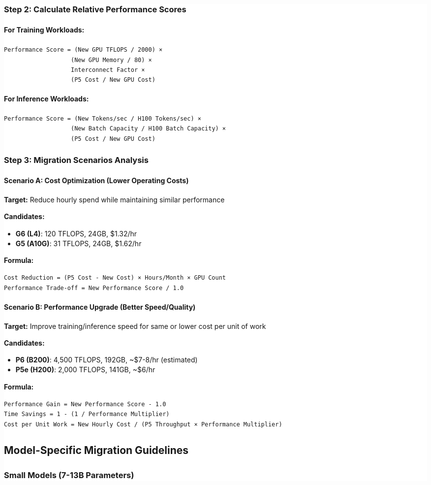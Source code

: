 ### Step 2: Calculate Relative Performance Scores

#### For Training Workloads:

```
Performance Score = (New GPU TFLOPS / 2000) × 
                   (New GPU Memory / 80) × 
                   Interconnect Factor × 
                   (P5 Cost / New GPU Cost)
```

#### For Inference Workloads:

```
Performance Score = (New Tokens/sec / H100 Tokens/sec) × 
                   (New Batch Capacity / H100 Batch Capacity) × 
                   (P5 Cost / New GPU Cost)
```

### Step 3: Migration Scenarios Analysis

#### Scenario A: Cost Optimization (Lower Operating Costs)

**Target:** Reduce hourly spend while maintaining similar performance

**Candidates:**

- **G6 (L4)**: 120 TFLOPS, 24GB, $1.32/hr
- **G5 (A10G)**: 31 TFLOPS, 24GB, $1.62/hr

**Formula:**

```
Cost Reduction = (P5 Cost - New Cost) × Hours/Month × GPU Count
Performance Trade-off = New Performance Score / 1.0
```

#### Scenario B: Performance Upgrade (Better Speed/Quality)

**Target:** Improve training/inference speed for same or lower cost per unit of work

**Candidates:**

- **P6 (B200)**: 4,500 TFLOPS, 192GB, ~$7-8/hr (estimated)
- **P5e (H200)**: 2,000 TFLOPS, 141GB, ~$6/hr

**Formula:**

```
Performance Gain = New Performance Score - 1.0
Time Savings = 1 - (1 / Performance Multiplier)
Cost per Unit Work = New Hourly Cost / (P5 Throughput × Performance Multiplier)
```

## Model-Specific Migration Guidelines

### Small Models (7-13B Parameters)
